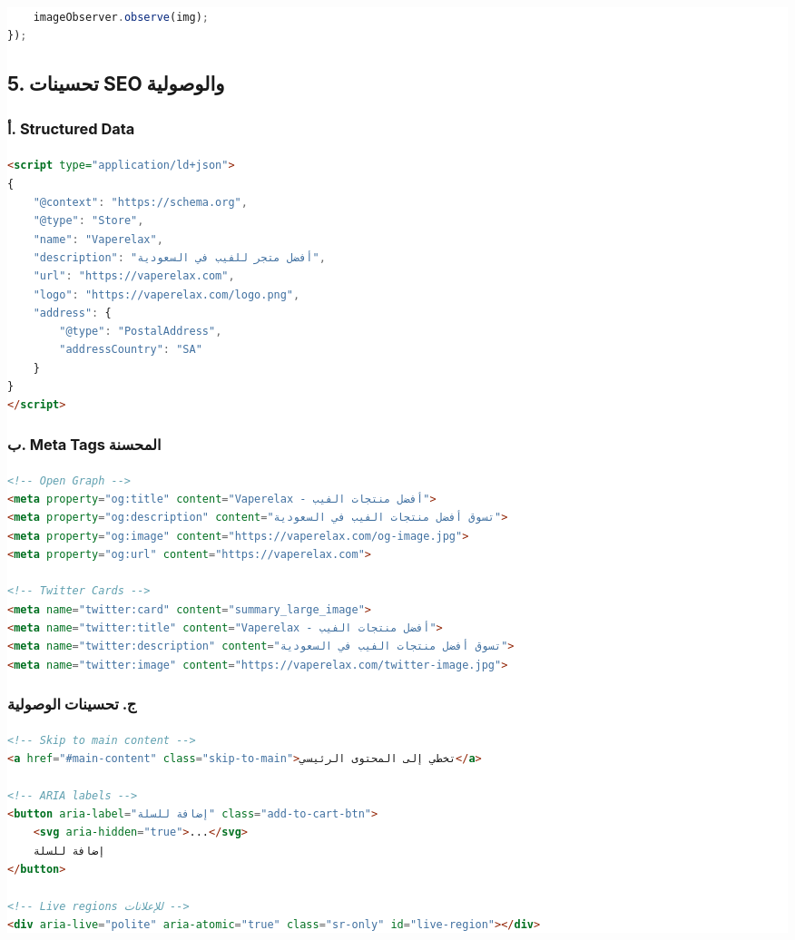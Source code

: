 ```javascript
    imageObserver.observe(img);
});
```

## 5. تحسينات SEO والوصولية

### أ. Structured Data

```html
<script type="application/ld+json">
{
    "@context": "https://schema.org",
    "@type": "Store",
    "name": "Vaperelax",
    "description": "أفضل متجر للفيب في السعودية",
    "url": "https://vaperelax.com",
    "logo": "https://vaperelax.com/logo.png",
    "address": {
        "@type": "PostalAddress",
        "addressCountry": "SA"
    }
}
</script>
```

### ب. Meta Tags المحسنة

```html
<!-- Open Graph -->
<meta property="og:title" content="Vaperelax - أفضل منتجات الفيب">
<meta property="og:description" content="تسوق أفضل منتجات الفيب في السعودية">
<meta property="og:image" content="https://vaperelax.com/og-image.jpg">
<meta property="og:url" content="https://vaperelax.com">

<!-- Twitter Cards -->
<meta name="twitter:card" content="summary_large_image">
<meta name="twitter:title" content="Vaperelax - أفضل منتجات الفيب">
<meta name="twitter:description" content="تسوق أفضل منتجات الفيب في السعودية">
<meta name="twitter:image" content="https://vaperelax.com/twitter-image.jpg">
```

### ج. تحسينات الوصولية

```html
<!-- Skip to main content -->
<a href="#main-content" class="skip-to-main">تخطي إلى المحتوى الرئيسي</a>

<!-- ARIA labels -->
<button aria-label="إضافة للسلة" class="add-to-cart-btn">
    <svg aria-hidden="true">...</svg>
    إضافة للسلة
</button>

<!-- Live regions للإعلانات -->
<div aria-live="polite" aria-atomic="true" class="sr-only" id="live-region"></div>
```
